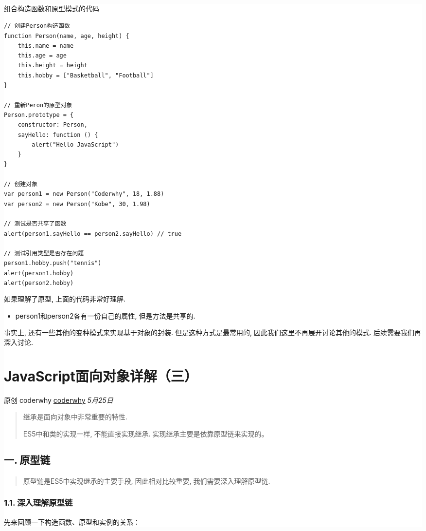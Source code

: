 组合构造函数和原型模式的代码

```
// 创建Person构造函数
function Person(name, age, height) {
    this.name = name
    this.age = age
    this.height = height
    this.hobby = ["Basketball", "Football"]
}

// 重新Peron的原型对象
Person.prototype = {
    constructor: Person,
    sayHello: function () {
        alert("Hello JavaScript")
    }
}

// 创建对象
var person1 = new Person("Coderwhy", 18, 1.88)
var person2 = new Person("Kobe", 30, 1.98)

// 测试是否共享了函数
alert(person1.sayHello == person2.sayHello) // true

// 测试引用类型是否存在问题
person1.hobby.push("tennis")
alert(person1.hobby)
alert(person2.hobby)
```

如果理解了原型, 上面的代码非常好理解.

- person1和person2各有一份自己的属性, 但是方法是共享的.

事实上, 还有一些其他的变种模式来实现基于对象的封装. 但是这种方式是最常用的, 因此我们这里不再展开讨论其他的模式. 后续需要我们再深入讨论.

# JavaScript面向对象详解（三）

原创 coderwhy [coderwhy](javascript:void(0);) *5月25日*

> 继承是面向对象中非常重要的特性.
>
> ES5中和类的实现一样, 不能直接实现继承. 实现继承主要是依靠原型链来实现的。

## 一. 原型链

> 原型链是ES5中实现继承的主要手段, 因此相对比较重要, 我们需要深入理解原型链.

### 1.1. 深入理解原型链

先来回顾一下构造函数、原型和实例的关系：
